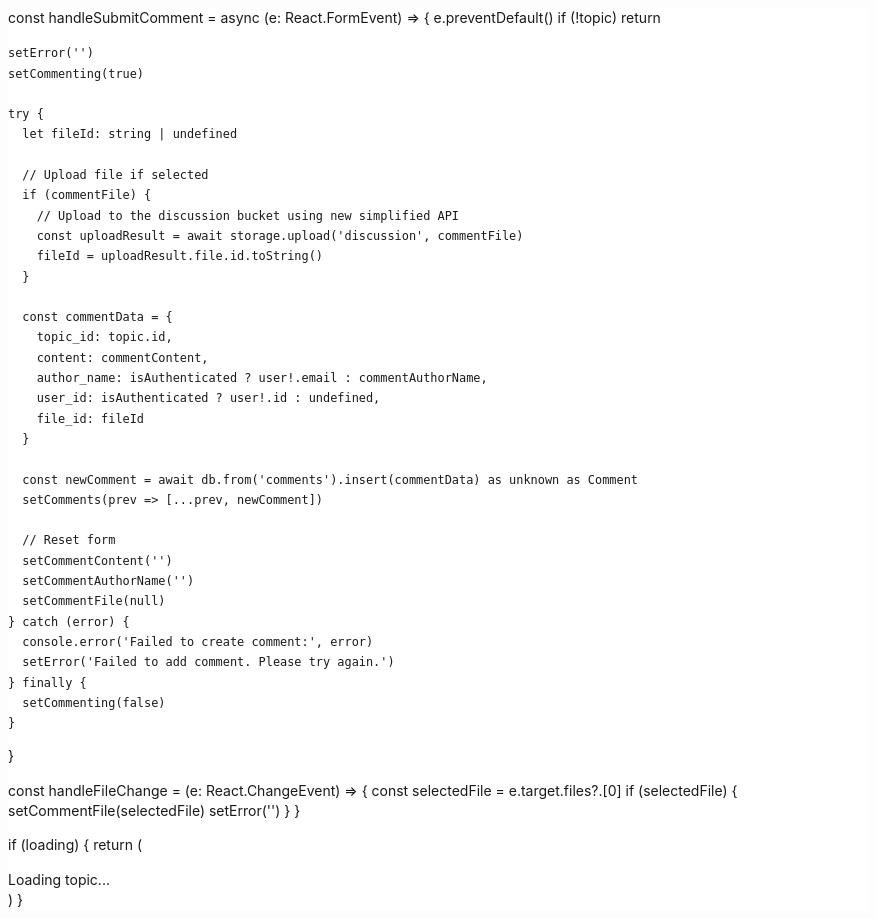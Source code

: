   const handleSubmitComment = async (e: React.FormEvent) => {
    e.preventDefault()
    if (!topic) return

    setError('')
    setCommenting(true)

    try {
      let fileId: string | undefined

      // Upload file if selected
      if (commentFile) {
        // Upload to the discussion bucket using new simplified API
        const uploadResult = await storage.upload('discussion', commentFile)
        fileId = uploadResult.file.id.toString()
      }

      const commentData = {
        topic_id: topic.id,
        content: commentContent,
        author_name: isAuthenticated ? user!.email : commentAuthorName,
        user_id: isAuthenticated ? user!.id : undefined,
        file_id: fileId
      }

      const newComment = await db.from('comments').insert(commentData) as unknown as Comment
      setComments(prev => [...prev, newComment])

      // Reset form
      setCommentContent('')
      setCommentAuthorName('')
      setCommentFile(null)
    } catch (error) {
      console.error('Failed to create comment:', error)
      setError('Failed to add comment. Please try again.')
    } finally {
      setCommenting(false)
    }
  }

  const handleFileChange = (e: React.ChangeEvent<HTMLInputElement>) => {
    const selectedFile = e.target.files?.[0]
    if (selectedFile) {
      setCommentFile(selectedFile)
      setError('')
    }
  }

  if (loading) {
    return (
      <div className="flex justify-center items-center py-12">
        <div className="text-gray-500">Loading topic...</div>
      </div>
    )
  }
